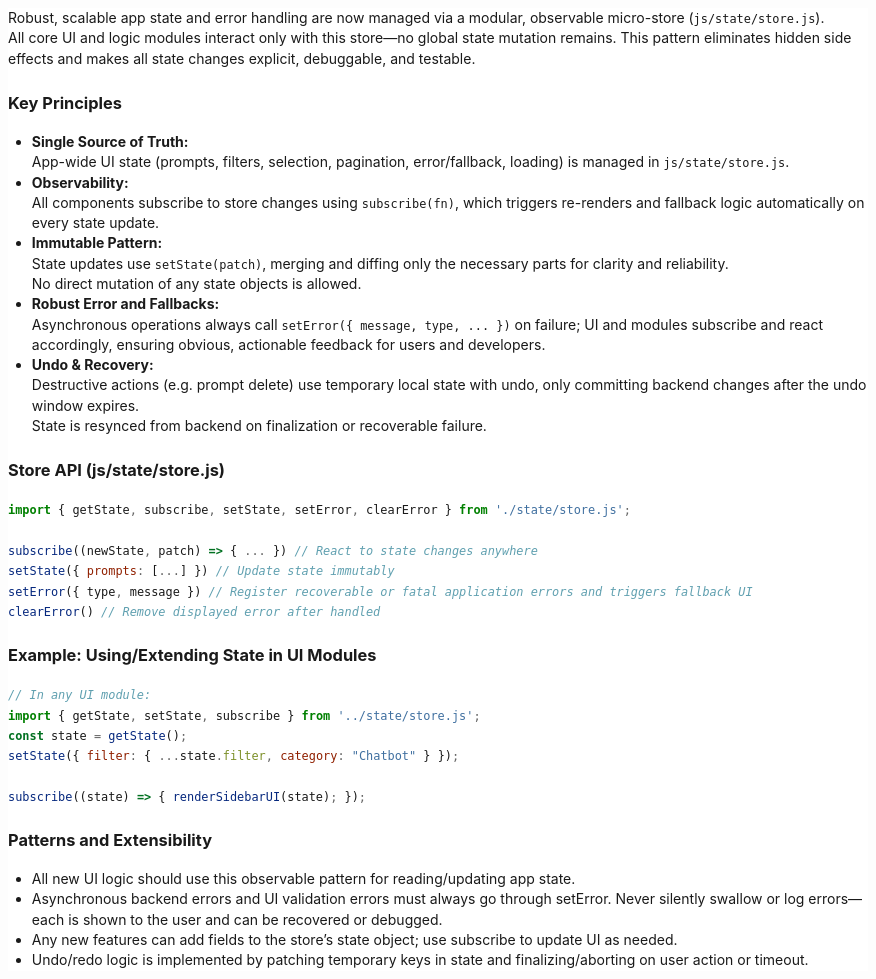 Robust, scalable app state and error handling are now managed via a modular, observable micro-store (`js/state/store.js`).  
All core UI and logic modules interact only with this store—no global state mutation remains. This pattern eliminates hidden side effects and makes all state changes explicit, debuggable, and testable.

### Key Principles

- **Single Source of Truth:**  
  App-wide UI state (prompts, filters, selection, pagination, error/fallback, loading) is managed in `js/state/store.js`.
- **Observability:**  
  All components subscribe to store changes using `subscribe(fn)`, which triggers re-renders and fallback logic automatically on every state update.
- **Immutable Pattern:**  
  State updates use `setState(patch)`, merging and diffing only the necessary parts for clarity and reliability.  
  No direct mutation of any state objects is allowed.
- **Robust Error and Fallbacks:**  
  Asynchronous operations always call `setError({ message, type, ... })` on failure; UI and modules subscribe and react accordingly, ensuring obvious, actionable feedback for users and developers.
- **Undo & Recovery:**  
  Destructive actions (e.g. prompt delete) use temporary local state with undo, only committing backend changes after the undo window expires.  
  State is resynced from backend on finalization or recoverable failure.

### Store API (js/state/store.js)

```js
import { getState, subscribe, setState, setError, clearError } from './state/store.js';

subscribe((newState, patch) => { ... }) // React to state changes anywhere
setState({ prompts: [...] }) // Update state immutably
setError({ type, message }) // Register recoverable or fatal application errors and triggers fallback UI
clearError() // Remove displayed error after handled
```

### Example: Using/Extending State in UI Modules

```js
// In any UI module:
import { getState, setState, subscribe } from '../state/store.js';
const state = getState();
setState({ filter: { ...state.filter, category: "Chatbot" } });

subscribe((state) => { renderSidebarUI(state); });
```

### Patterns and Extensibility

- All new UI logic should use this observable pattern for reading/updating app state.
- Asynchronous backend errors and UI validation errors must always go through setError. Never silently swallow or log errors—each is shown to the user and can be recovered or debugged.
- Any new features can add fields to the store’s state object; use subscribe to update UI as needed.
- Undo/redo logic is implemented by patching temporary keys in state and finalizing/aborting on user action or timeout.
